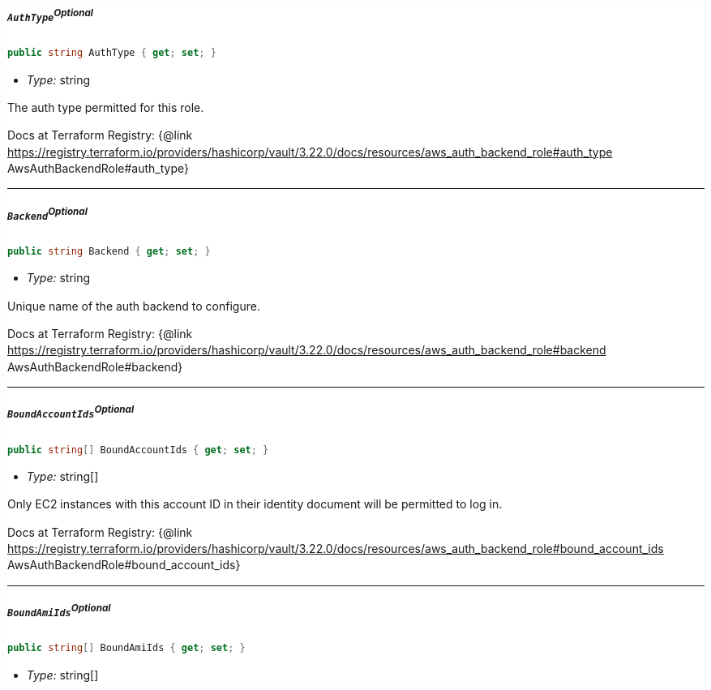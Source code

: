 ##### `AuthType`<sup>Optional</sup> <a name="AuthType" id="@cdktf/provider-vault.awsAuthBackendRole.AwsAuthBackendRoleConfig.property.authType"></a>

```csharp
public string AuthType { get; set; }
```

- *Type:* string

The auth type permitted for this role.

Docs at Terraform Registry: {@link https://registry.terraform.io/providers/hashicorp/vault/3.22.0/docs/resources/aws_auth_backend_role#auth_type AwsAuthBackendRole#auth_type}

---

##### `Backend`<sup>Optional</sup> <a name="Backend" id="@cdktf/provider-vault.awsAuthBackendRole.AwsAuthBackendRoleConfig.property.backend"></a>

```csharp
public string Backend { get; set; }
```

- *Type:* string

Unique name of the auth backend to configure.

Docs at Terraform Registry: {@link https://registry.terraform.io/providers/hashicorp/vault/3.22.0/docs/resources/aws_auth_backend_role#backend AwsAuthBackendRole#backend}

---

##### `BoundAccountIds`<sup>Optional</sup> <a name="BoundAccountIds" id="@cdktf/provider-vault.awsAuthBackendRole.AwsAuthBackendRoleConfig.property.boundAccountIds"></a>

```csharp
public string[] BoundAccountIds { get; set; }
```

- *Type:* string[]

Only EC2 instances with this account ID in their identity document will be permitted to log in.

Docs at Terraform Registry: {@link https://registry.terraform.io/providers/hashicorp/vault/3.22.0/docs/resources/aws_auth_backend_role#bound_account_ids AwsAuthBackendRole#bound_account_ids}

---

##### `BoundAmiIds`<sup>Optional</sup> <a name="BoundAmiIds" id="@cdktf/provider-vault.awsAuthBackendRole.AwsAuthBackendRoleConfig.property.boundAmiIds"></a>

```csharp
public string[] BoundAmiIds { get; set; }
```

- *Type:* string[]
